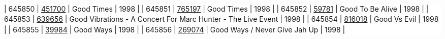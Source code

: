 | 645850 | [451700](https://www.discogs.com/master/451700) | Good Times | 1998 |
| 645851 | [765197](https://www.discogs.com/master/765197) | Good Times | 1998 |
| 645852 | [59781](https://www.discogs.com/master/59781) | Good To Be Alive | 1998 |
| 645853 | [639656](https://www.discogs.com/master/639656) | Good Vibrations - A Concert For Marc Hunter - The Live Event | 1998 |
| 645854 | [816018](https://www.discogs.com/master/816018) | Good Vs Evil | 1998 |
| 645855 | [39984](https://www.discogs.com/master/39984) | Good Ways | 1998 |
| 645856 | [269074](https://www.discogs.com/master/269074) | Good Ways / Never Give Jah Up | 1998 |
